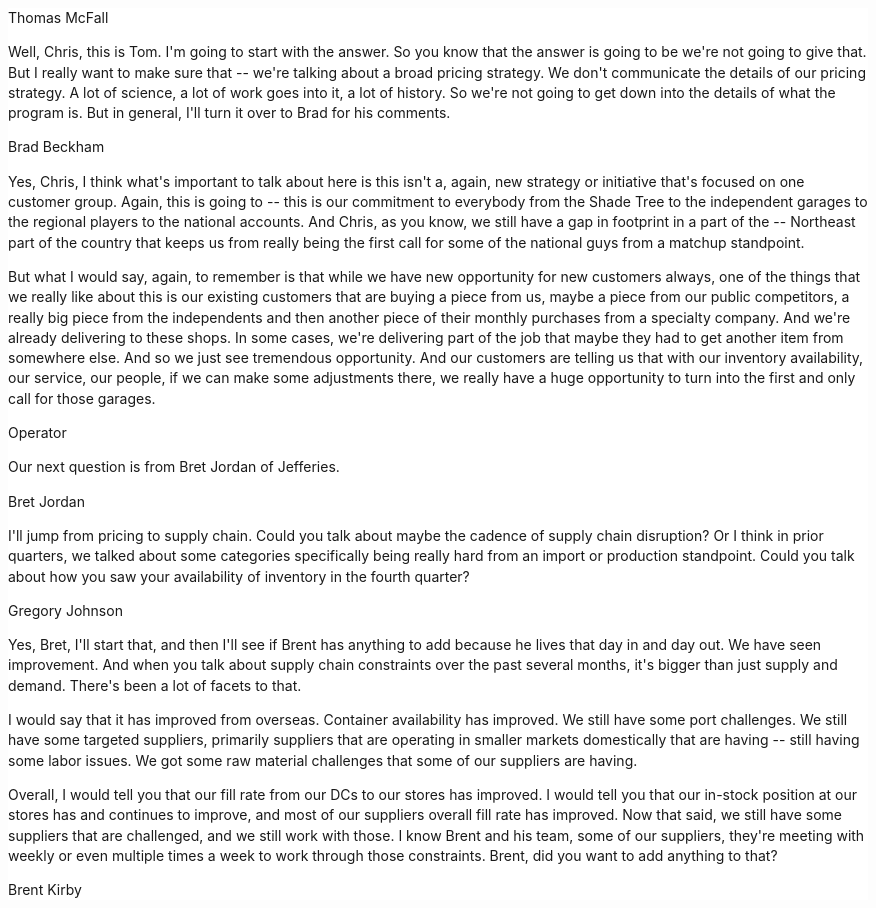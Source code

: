 Thomas McFall

Well, Chris, this is Tom. I'm going to start with the answer. So you know that the answer is going to be we're not going to give that. But I really want to make sure that -- we're talking about a broad pricing strategy. We don't communicate the details of our pricing strategy. A lot of science, a lot of work goes into it, a lot of history. So we're not going to get down into the details of what the program is. But in general, I'll turn it over to Brad for his comments.

Brad Beckham

Yes, Chris, I think what's important to talk about here is this isn't a, again, new strategy or initiative that's focused on one customer group. Again, this is going to -- this is our commitment to everybody from the Shade Tree to the independent garages to the regional players to the national accounts. And Chris, as you know, we still have a gap in footprint in a part of the -- Northeast part of the country that keeps us from really being the first call for some of the national guys from a matchup standpoint.

But what I would say, again, to remember is that while we have new opportunity for new customers always, one of the things that we really like about this is our existing customers that are buying a piece from us, maybe a piece from our public competitors, a really big piece from the independents and then another piece of their monthly purchases from a specialty company. And we're already delivering to these shops. In some cases, we're delivering part of the job that maybe they had to get another item from somewhere else. And so we just see tremendous opportunity. And our customers are telling us that with our inventory availability, our service, our people, if we can make some adjustments there, we really have a huge opportunity to turn into the first and only call for those garages.

Operator

Our next question is from Bret Jordan of Jefferies.

Bret Jordan

I'll jump from pricing to supply chain. Could you talk about maybe the cadence of supply chain disruption? Or I think in prior quarters, we talked about some categories specifically being really hard from an import or production standpoint. Could you talk about how you saw your availability of inventory in the fourth quarter?

Gregory Johnson

Yes, Bret, I'll start that, and then I'll see if Brent has anything to add because he lives that day in and day out. We have seen improvement. And when you talk about supply chain constraints over the past several months, it's bigger than just supply and demand. There's been a lot of facets to that.

I would say that it has improved from overseas. Container availability has improved. We still have some port challenges. We still have some targeted suppliers, primarily suppliers that are operating in smaller markets domestically that are having -- still having some labor issues. We got some raw material challenges that some of our suppliers are having.

Overall, I would tell you that our fill rate from our DCs to our stores has improved. I would tell you that our in-stock position at our stores has and continues to improve, and most of our suppliers overall fill rate has improved. Now that said, we still have some suppliers that are challenged, and we still work with those. I know Brent and his team, some of our suppliers, they're meeting with weekly or even multiple times a week to work through those constraints. Brent, did you want to add anything to that?

Brent Kirby
